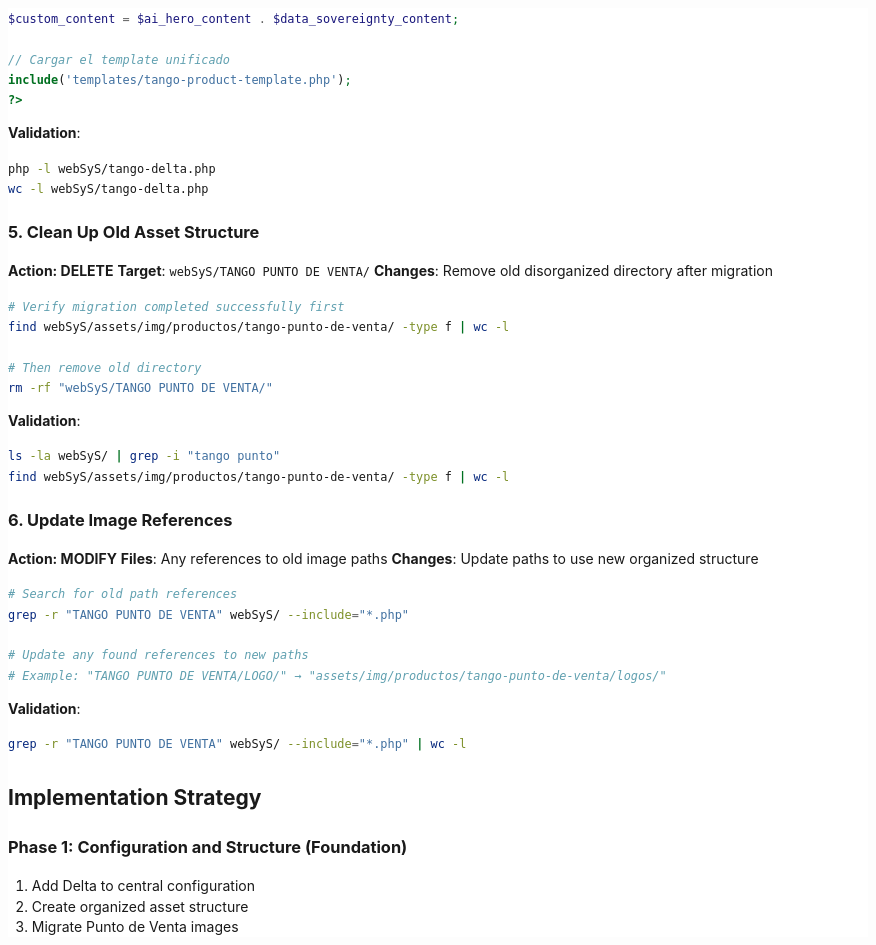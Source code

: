 ```php
$custom_content = $ai_hero_content . $data_sovereignty_content;

// Cargar el template unificado
include('templates/tango-product-template.php');
?>
```

**Validation**:
```bash
php -l webSyS/tango-delta.php
wc -l webSyS/tango-delta.php
```

### 5. Clean Up Old Asset Structure

**Action: DELETE**
**Target**: `webSyS/TANGO PUNTO DE VENTA/`
**Changes**: Remove old disorganized directory after migration

```bash
# Verify migration completed successfully first
find webSyS/assets/img/productos/tango-punto-de-venta/ -type f | wc -l

# Then remove old directory
rm -rf "webSyS/TANGO PUNTO DE VENTA/"
```

**Validation**:
```bash
ls -la webSyS/ | grep -i "tango punto"
find webSyS/assets/img/productos/tango-punto-de-venta/ -type f | wc -l
```

### 6. Update Image References

**Action: MODIFY**
**Files**: Any references to old image paths
**Changes**: Update paths to use new organized structure

```bash
# Search for old path references
grep -r "TANGO PUNTO DE VENTA" webSyS/ --include="*.php"

# Update any found references to new paths
# Example: "TANGO PUNTO DE VENTA/LOGO/" → "assets/img/productos/tango-punto-de-venta/logos/"
```

**Validation**:
```bash
grep -r "TANGO PUNTO DE VENTA" webSyS/ --include="*.php" | wc -l
```

## Implementation Strategy

### Phase 1: Configuration and Structure (Foundation)
1. Add Delta to central configuration
2. Create organized asset structure
3. Migrate Punto de Venta images
